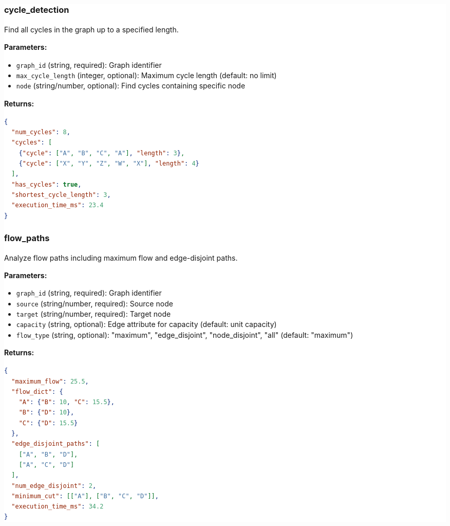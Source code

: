 ### cycle_detection

Find all cycles in the graph up to a specified length.

**Parameters:**

- `graph_id` (string, required): Graph identifier
- `max_cycle_length` (integer, optional): Maximum cycle length (default: no limit)
- `node` (string/number, optional): Find cycles containing specific node

**Returns:**

```json
{
  "num_cycles": 8,
  "cycles": [
    {"cycle": ["A", "B", "C", "A"], "length": 3},
    {"cycle": ["X", "Y", "Z", "W", "X"], "length": 4}
  ],
  "has_cycles": true,
  "shortest_cycle_length": 3,
  "execution_time_ms": 23.4
}
```

### flow_paths

Analyze flow paths including maximum flow and edge-disjoint paths.

**Parameters:**

- `graph_id` (string, required): Graph identifier
- `source` (string/number, required): Source node
- `target` (string/number, required): Target node
- `capacity` (string, optional): Edge attribute for capacity (default: unit capacity)
- `flow_type` (string, optional): "maximum", "edge_disjoint", "node_disjoint", "all" (default: "maximum")

**Returns:**

```json
{
  "maximum_flow": 25.5,
  "flow_dict": {
    "A": {"B": 10, "C": 15.5},
    "B": {"D": 10},
    "C": {"D": 15.5}
  },
  "edge_disjoint_paths": [
    ["A", "B", "D"],
    ["A", "C", "D"]
  ],
  "num_edge_disjoint": 2,
  "minimum_cut": [["A"], ["B", "C", "D"]],
  "execution_time_ms": 34.2
}
```
